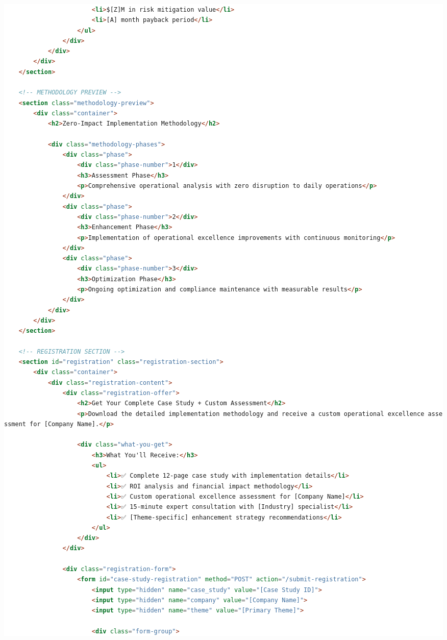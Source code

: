 ```html
                        <li>$[Z]M in risk mitigation value</li>
                        <li>[A] month payback period</li>
                    </ul>
                </div>
            </div>
        </div>
    </section>

    <!-- METHODOLOGY PREVIEW -->
    <section class="methodology-preview">
        <div class="container">
            <h2>Zero-Impact Implementation Methodology</h2>
            
            <div class="methodology-phases">
                <div class="phase">
                    <div class="phase-number">1</div>
                    <h3>Assessment Phase</h3>
                    <p>Comprehensive operational analysis with zero disruption to daily operations</p>
                </div>
                <div class="phase">
                    <div class="phase-number">2</div>
                    <h3>Enhancement Phase</h3>
                    <p>Implementation of operational excellence improvements with continuous monitoring</p>
                </div>
                <div class="phase">
                    <div class="phase-number">3</div>
                    <h3>Optimization Phase</h3>
                    <p>Ongoing optimization and compliance maintenance with measurable results</p>
                </div>
            </div>
        </div>
    </section>

    <!-- REGISTRATION SECTION -->
    <section id="registration" class="registration-section">
        <div class="container">
            <div class="registration-content">
                <div class="registration-offer">
                    <h2>Get Your Complete Case Study + Custom Assessment</h2>
                    <p>Download the detailed implementation methodology and receive a custom operational excellence assessment for [Company Name].</p>
                    
                    <div class="what-you-get">
                        <h3>What You'll Receive:</h3>
                        <ul>
                            <li>✅ Complete 12-page case study with implementation details</li>
                            <li>✅ ROI analysis and financial impact methodology</li>
                            <li>✅ Custom operational excellence assessment for [Company Name]</li>
                            <li>✅ 15-minute expert consultation with [Industry] specialist</li>
                            <li>✅ [Theme-specific] enhancement strategy recommendations</li>
                        </ul>
                    </div>
                </div>

                <div class="registration-form">
                    <form id="case-study-registration" method="POST" action="/submit-registration">
                        <input type="hidden" name="case_study" value="[Case Study ID]">
                        <input type="hidden" name="company" value="[Company Name]">
                        <input type="hidden" name="theme" value="[Primary Theme]">
                        
                        <div class="form-group">
```